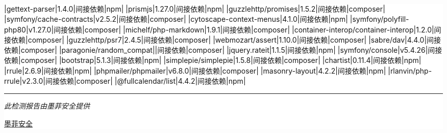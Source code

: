 |gettext-parser|1.4.0|间接依赖|npm|
|prismjs|1.27.0|间接依赖|npm|
|guzzlehttp/promises|1.5.2|间接依赖|composer|
|symfony/cache-contracts|v2.5.2|间接依赖|composer|
|cytoscape-context-menus|4.1.0|间接依赖|npm|
|symfony/polyfill-php80|v1.27.0|间接依赖|composer|
|michelf/php-markdown|1.9.1|间接依赖|composer|
|container-interop/container-interop|1.2.0|间接依赖|composer|
|guzzlehttp/psr7|2.4.5|间接依赖|composer|
|webmozart/assert|1.10.0|间接依赖|composer|
|sabre/dav|4.4.0|间接依赖|composer|
|paragonie/random_compat||间接依赖|composer|
|jquery.rateit|1.1.5|间接依赖|npm|
|symfony/console|v5.4.26|间接依赖|composer|
|bootstrap|5.1.3|间接依赖|npm|
|simplepie/simplepie|1.5.8|间接依赖|composer|
|chartist|0.11.4|间接依赖|npm|
|rrule|2.6.9|间接依赖|npm|
|phpmailer/phpmailer|v6.8.0|间接依赖|composer|
|masonry-layout|4.2.2|间接依赖|npm|
|rlanvin/php-rrule|v2.3.0|间接依赖|composer|
|@fullcalendar/list|4.4.2|间接依赖|npm|


------

*此检测报告由墨菲安全提供*

[墨菲安全](www.murphysec.com)